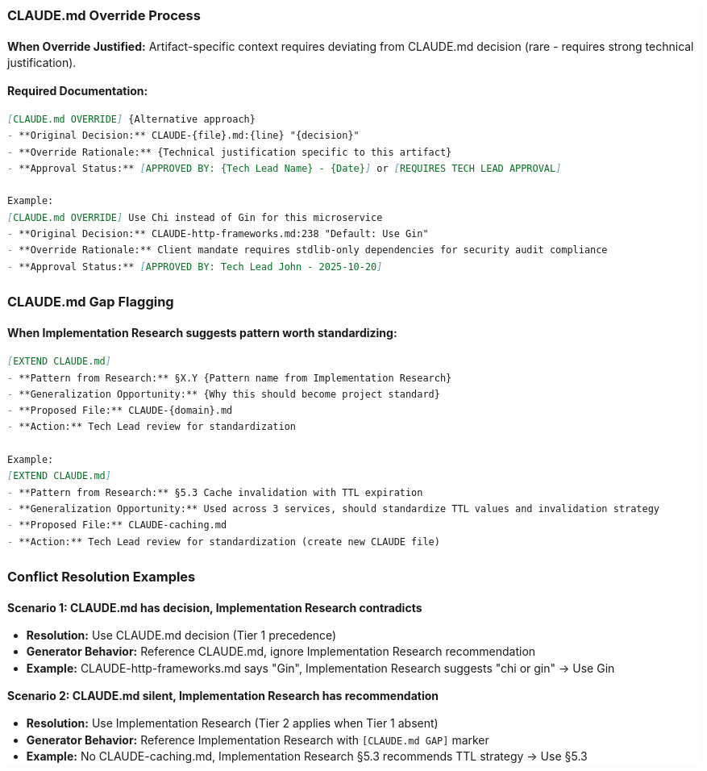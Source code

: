 ### CLAUDE.md Override Process

**When Override Justified:**
Artifact-specific context requires deviating from CLAUDE.md decision (rare - requires strong technical justification).

**Required Documentation:**
```markdown
[CLAUDE.md OVERRIDE] {Alternative approach}
- **Original Decision:** CLAUDE-{file}.md:{line} "{decision}"
- **Override Rationale:** {Technical justification specific to this artifact}
- **Approval Status:** [APPROVED BY: {Tech Lead Name} - {Date}] or [REQUIRES TECH LEAD APPROVAL]

Example:
[CLAUDE.md OVERRIDE] Use Chi instead of Gin for this microservice
- **Original Decision:** CLAUDE-http-frameworks.md:238 "Default: Use Gin"
- **Override Rationale:** Client mandate requires stdlib-only dependencies for security audit compliance
- **Approval Status:** [APPROVED BY: Tech Lead John - 2025-10-20]
```

### CLAUDE.md Gap Flagging

**When Implementation Research suggests pattern worth standardizing:**
```markdown
[EXTEND CLAUDE.md]
- **Pattern from Research:** §X.Y {Pattern name from Implementation Research}
- **Generalization Opportunity:** {Why this should become project standard}
- **Proposed File:** CLAUDE-{domain}.md
- **Action:** Tech Lead review for standardization

Example:
[EXTEND CLAUDE.md]
- **Pattern from Research:** §5.3 Cache invalidation with TTL expiration
- **Generalization Opportunity:** Used across 3 services, should standardize TTL values and invalidation strategy
- **Proposed File:** CLAUDE-caching.md
- **Action:** Tech Lead review for standardization (create new CLAUDE file)
```

### Conflict Resolution Examples

**Scenario 1: CLAUDE.md has decision, Implementation Research contradicts**
- **Resolution:** Use CLAUDE.md decision (Tier 1 precedence)
- **Generator Behavior:** Reference CLAUDE.md, ignore Implementation Research recommendation
- **Example:** CLAUDE-http-frameworks.md says "Gin", Implementation Research suggests "chi or gin" → Use Gin

**Scenario 2: CLAUDE.md silent, Implementation Research has recommendation**
- **Resolution:** Use Implementation Research (Tier 2 applies when Tier 1 absent)
- **Generator Behavior:** Reference Implementation Research with `[CLAUDE.md GAP]` marker
- **Example:** No CLAUDE-caching.md, Implementation Research §5.3 recommends TTL strategy → Use §5.3
